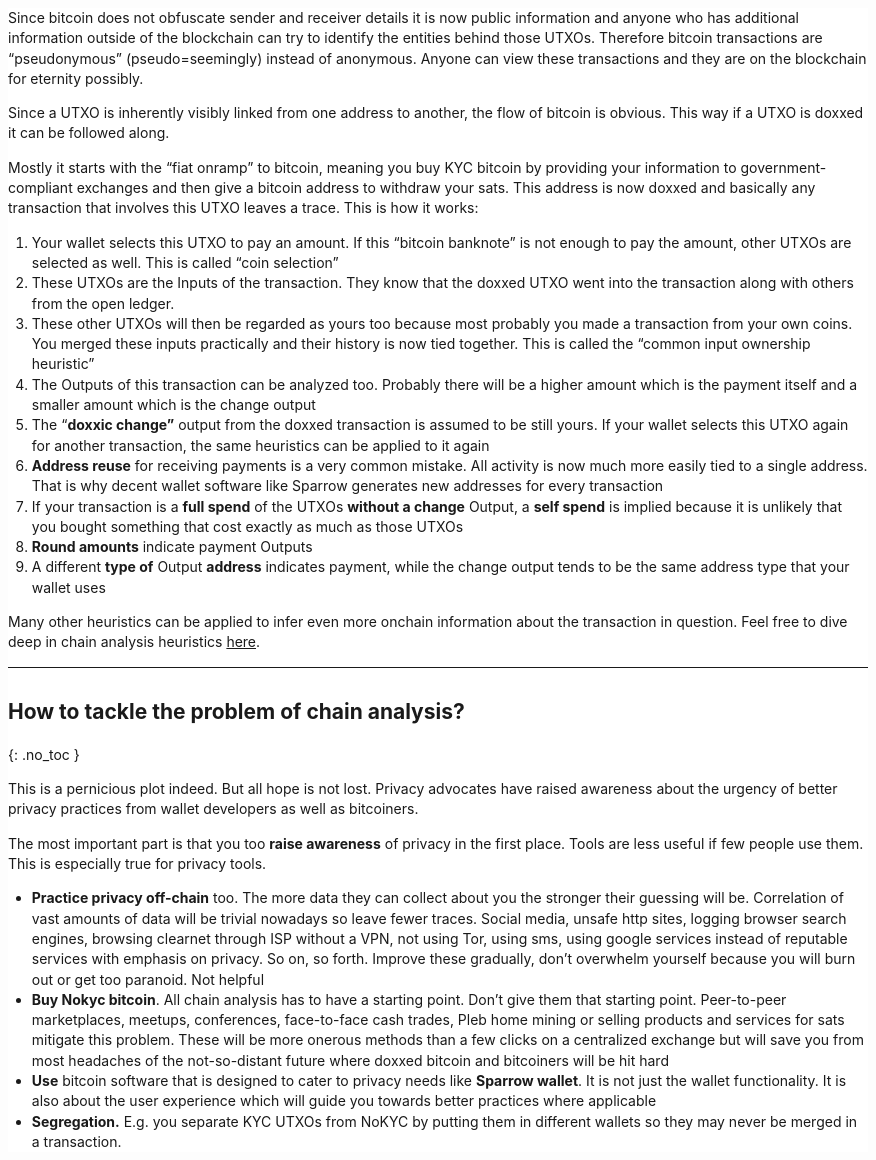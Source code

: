 Since bitcoin does not obfuscate sender and receiver details it is now public information and anyone who has additional information outside of the blockchain can try to identify the entities behind those UTXOs. Therefore bitcoin transactions are “pseudonymous” (pseudo=seemingly) instead of anonymous. Anyone can view these transactions and they are on the blockchain for eternity possibly.

Since a UTXO is inherently visibly linked from one address to another, the flow of bitcoin is obvious. This way if a UTXO is doxxed it can be followed along.

Mostly it starts with the “fiat onramp” to bitcoin, meaning you buy KYC bitcoin by providing your information to government-compliant exchanges and then give a bitcoin address to withdraw your sats. This address is now doxxed and basically any transaction that involves this UTXO leaves a trace. This is how it works:

1. Your wallet selects this UTXO to pay an amount. If this “bitcoin banknote” is not enough to pay the amount, other UTXOs are selected as well. This is called “coin selection”
2. These UTXOs are the Inputs of the transaction. They know that the doxxed UTXO went into the transaction along with others from the open ledger.
3. These other UTXOs will then be regarded as yours too because most probably you made a transaction from your own coins. You merged these inputs practically and their history is now tied together. This is called the “common input ownership heuristic”
4. The Outputs of this transaction can be analyzed too. Probably there will be a higher amount which is the payment itself and a smaller amount which is the change output
5. The “**doxxic change”** output from the doxxed transaction is assumed to be still yours. If your wallet selects this UTXO again for another transaction, the same heuristics can be applied to it again
6. **Address reuse** for receiving payments is a very common mistake. All activity is now much more easily tied to a single address. That is why decent wallet software like Sparrow generates new addresses for every transaction
7. If your transaction is a **full spend** of the UTXOs **without a change** Output, a **self spend** is implied because it is unlikely that you bought something that cost exactly as much as those UTXOs
8. **Round amounts** indicate payment Outputs
9. A different **type of** Output **address** indicates payment, while the change output tends to be the same address type that your wallet uses

Many other heuristics can be applied to infer even more onchain information about the transaction in question. Feel free to dive deep in chain analysis heuristics [here](https://medium.com/oxt-research/understanding-bitcoin-privacy-with-oxt-part-1-4-8177a40a5923).

---

## How to tackle the problem of chain analysis?
{: .no_toc }

This is a pernicious plot indeed. But all hope is not lost. Privacy advocates have raised awareness about the urgency of better privacy practices from wallet developers as well as bitcoiners.

The most important part is that you too **raise awareness** of privacy in the first place. Tools are less useful if few people use them. This is especially true for privacy tools.

* **Practice privacy off-chain** too. The more data they can collect about you the stronger their guessing will be. Correlation of vast amounts of data will be trivial nowadays so leave fewer traces.
Social media, unsafe http sites, logging browser search engines, browsing clearnet through ISP without a VPN, not using Tor, using sms, using google services instead of reputable services with emphasis on privacy. So on, so forth. Improve these gradually, don’t overwhelm yourself because you will burn out or get too paranoid. Not helpful
* **Buy Nokyc bitcoin**. All chain analysis has to have a starting point. Don’t give them that starting point. Peer-to-peer marketplaces, meetups, conferences, face-to-face cash trades, Pleb home mining or selling products and services for sats mitigate this problem. These will be more onerous methods than a few clicks on a centralized exchange but will save you from most headaches of the not-so-distant future where doxxed bitcoin and bitcoiners will be hit hard
* **Use** bitcoin software that is designed to cater to privacy needs like **Sparrow wallet**. It is not just the wallet functionality. It is also about the user experience which will guide you towards better practices where applicable
* **Segregation.** E.g. you separate KYC UTXOs from NoKYC by putting them in different wallets so they may never be merged in a transaction.